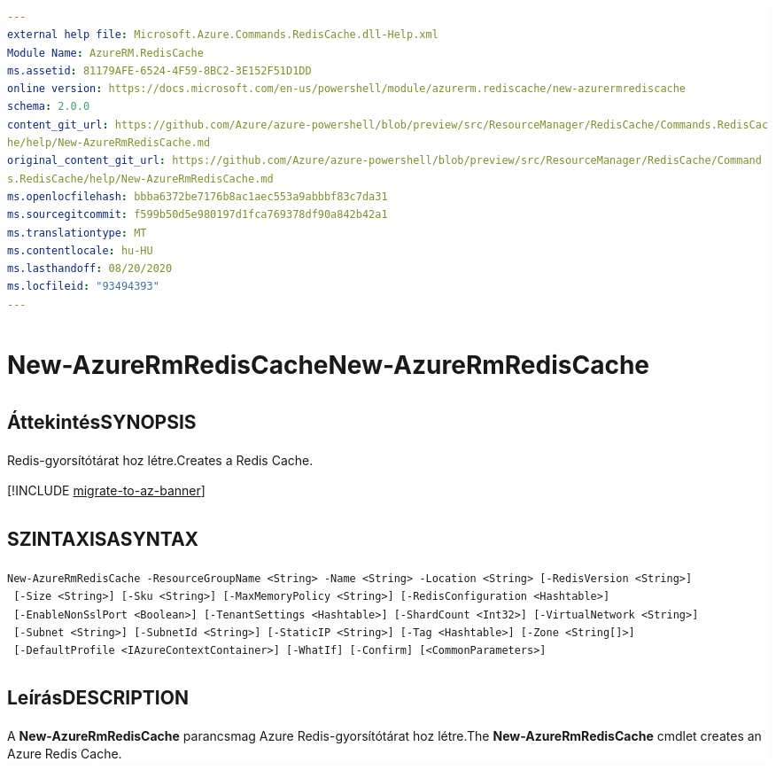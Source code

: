 ```yaml
---
external help file: Microsoft.Azure.Commands.RedisCache.dll-Help.xml
Module Name: AzureRM.RedisCache
ms.assetid: 81179AFE-6524-4F59-8BC2-3E152F51D1DD
online version: https://docs.microsoft.com/en-us/powershell/module/azurerm.rediscache/new-azurermrediscache
schema: 2.0.0
content_git_url: https://github.com/Azure/azure-powershell/blob/preview/src/ResourceManager/RedisCache/Commands.RedisCache/help/New-AzureRmRedisCache.md
original_content_git_url: https://github.com/Azure/azure-powershell/blob/preview/src/ResourceManager/RedisCache/Commands.RedisCache/help/New-AzureRmRedisCache.md
ms.openlocfilehash: bbba6372be7176b8ac1aec553a9abbbf83c7da31
ms.sourcegitcommit: f599b50d5e980197d1fca769378df90a842b42a1
ms.translationtype: MT
ms.contentlocale: hu-HU
ms.lasthandoff: 08/20/2020
ms.locfileid: "93494393"
---
```

# <span data-ttu-id="2bbd8-101">New-AzureRmRedisCache</span><span class="sxs-lookup"><span data-stu-id="2bbd8-101">New-AzureRmRedisCache</span></span>

## <span data-ttu-id="2bbd8-102">Áttekintés</span><span class="sxs-lookup"><span data-stu-id="2bbd8-102">SYNOPSIS</span></span>
<span data-ttu-id="2bbd8-103">Redis-gyorsítótárat hoz létre.</span><span class="sxs-lookup"><span data-stu-id="2bbd8-103">Creates a Redis Cache.</span></span>

[!INCLUDE [migrate-to-az-banner](../../includes/migrate-to-az-banner.md)]

## <span data-ttu-id="2bbd8-104">SZINTAXISA</span><span class="sxs-lookup"><span data-stu-id="2bbd8-104">SYNTAX</span></span>

```
New-AzureRmRedisCache -ResourceGroupName <String> -Name <String> -Location <String> [-RedisVersion <String>]
 [-Size <String>] [-Sku <String>] [-MaxMemoryPolicy <String>] [-RedisConfiguration <Hashtable>]
 [-EnableNonSslPort <Boolean>] [-TenantSettings <Hashtable>] [-ShardCount <Int32>] [-VirtualNetwork <String>]
 [-Subnet <String>] [-SubnetId <String>] [-StaticIP <String>] [-Tag <Hashtable>] [-Zone <String[]>]
 [-DefaultProfile <IAzureContextContainer>] [-WhatIf] [-Confirm] [<CommonParameters>]
```

## <span data-ttu-id="2bbd8-105">Leírás</span><span class="sxs-lookup"><span data-stu-id="2bbd8-105">DESCRIPTION</span></span>
<span data-ttu-id="2bbd8-106">A **New-AzureRmRedisCache** parancsmag Azure Redis-gyorsítótárat hoz létre.</span><span class="sxs-lookup"><span data-stu-id="2bbd8-106">The **New-AzureRmRedisCache** cmdlet creates an Azure Redis Cache.</span></span>
